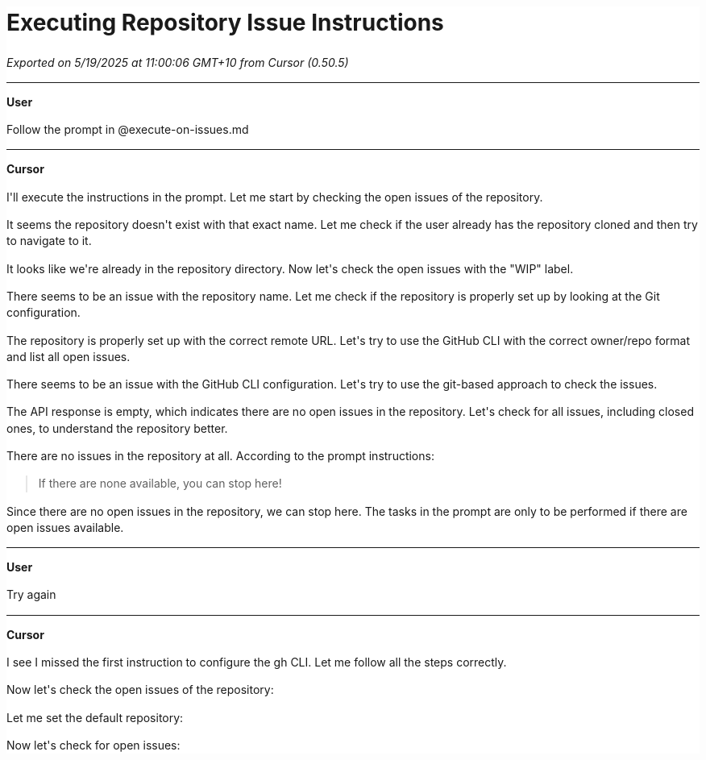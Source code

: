# Executing Repository Issue Instructions
_Exported on 5/19/2025 at 11:00:06 GMT+10 from Cursor (0.50.5)_

---

**User**

Follow the prompt in @execute-on-issues.md 

---

**Cursor**

I'll execute the instructions in the prompt. Let me start by checking the open issues of the repository.

It seems the repository doesn't exist with that exact name. Let me check if the user already has the repository cloned and then try to navigate to it.

It looks like we're already in the repository directory. Now let's check the open issues with the "WIP" label.

There seems to be an issue with the repository name. Let me check if the repository is properly set up by looking at the Git configuration.

The repository is properly set up with the correct remote URL. Let's try to use the GitHub CLI with the correct owner/repo format and list all open issues.

There seems to be an issue with the GitHub CLI configuration. Let's try to use the git-based approach to check the issues.

The API response is empty, which indicates there are no open issues in the repository. Let's check for all issues, including closed ones, to understand the repository better.

There are no issues in the repository at all. According to the prompt instructions:

> If there are none available, you can stop here!

Since there are no open issues in the repository, we can stop here. The tasks in the prompt are only to be performed if there are open issues available.

---

**User**

Try again

---

**Cursor**

I see I missed the first instruction to configure the gh CLI. Let me follow all the steps correctly.

Now let's check the open issues of the repository:

Let me set the default repository:

Now let's check for open issues:
